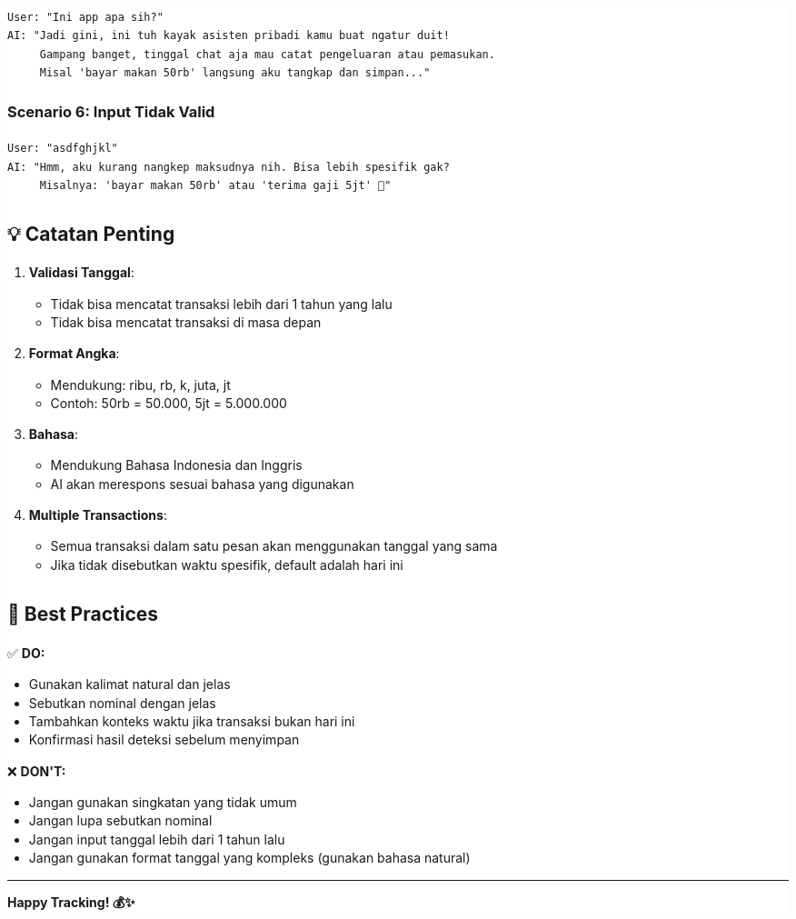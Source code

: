 ```
User: "Ini app apa sih?"
AI: "Jadi gini, ini tuh kayak asisten pribadi kamu buat ngatur duit!
     Gampang banget, tinggal chat aja mau catat pengeluaran atau pemasukan.
     Misal 'bayar makan 50rb' langsung aku tangkap dan simpan..."
```

### Scenario 6: Input Tidak Valid

```
User: "asdfghjkl"
AI: "Hmm, aku kurang nangkep maksudnya nih. Bisa lebih spesifik gak?
     Misalnya: 'bayar makan 50rb' atau 'terima gaji 5jt' 🤔"
```

## 💡 Catatan Penting

1. **Validasi Tanggal**:

   - Tidak bisa mencatat transaksi lebih dari 1 tahun yang lalu
   - Tidak bisa mencatat transaksi di masa depan

2. **Format Angka**:

   - Mendukung: ribu, rb, k, juta, jt
   - Contoh: 50rb = 50.000, 5jt = 5.000.000

3. **Bahasa**:

   - Mendukung Bahasa Indonesia dan Inggris
   - AI akan merespons sesuai bahasa yang digunakan

4. **Multiple Transactions**:
   - Semua transaksi dalam satu pesan akan menggunakan tanggal yang sama
   - Jika tidak disebutkan waktu spesifik, default adalah hari ini

## 🎯 Best Practices

✅ **DO:**

- Gunakan kalimat natural dan jelas
- Sebutkan nominal dengan jelas
- Tambahkan konteks waktu jika transaksi bukan hari ini
- Konfirmasi hasil deteksi sebelum menyimpan

❌ **DON'T:**

- Jangan gunakan singkatan yang tidak umum
- Jangan lupa sebutkan nominal
- Jangan input tanggal lebih dari 1 tahun lalu
- Jangan gunakan format tanggal yang kompleks (gunakan bahasa natural)

---

**Happy Tracking! 💰✨**
